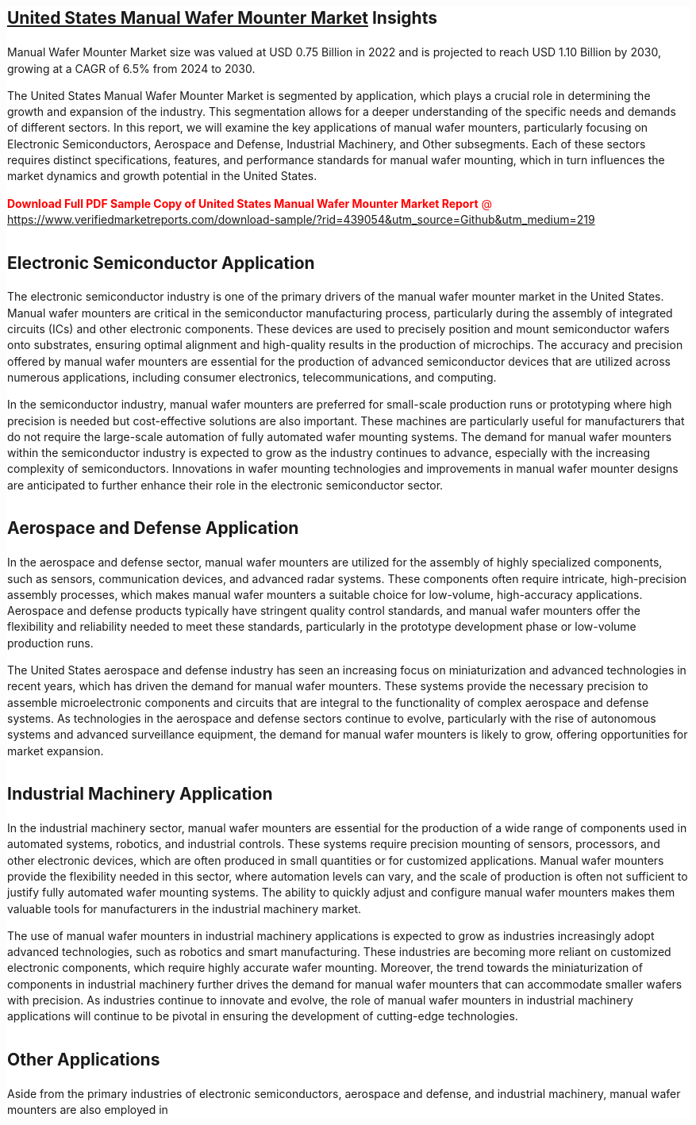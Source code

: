 <h2><a href="https://www.verifiedmarketreports.com/download-sample/?rid=439054&amp;utm_source=Github&amp;utm_medium=219" target="_blank">United States Manual Wafer Mounter Market</a> Insights</h2><p>Manual Wafer Mounter Market size was valued at USD 0.75 Billion in 2022 and is projected to reach USD 1.10 Billion by 2030, growing at a CAGR of 6.5% from 2024 to 2030.</p><p> <p>The United States Manual Wafer Mounter Market is segmented by application, which plays a crucial role in determining the growth and expansion of the industry. This segmentation allows for a deeper understanding of the specific needs and demands of different sectors. In this report, we will examine the key applications of manual wafer mounters, particularly focusing on Electronic Semiconductors, Aerospace and Defense, Industrial Machinery, and Other subsegments. Each of these sectors requires distinct specifications, features, and performance standards for manual wafer mounting, which in turn influences the market dynamics and growth potential in the United States.</p> <p><p><span class=""><span style="color: #ff0000;"><strong>Download Full PDF Sample Copy of United States Manual Wafer Mounter Market Report</strong> @ </span><a href="https://www.verifiedmarketreports.com/download-sample/?rid=439054&amp;utm_source=Github&amp;utm_medium=219" target="_blank">https://www.verifiedmarketreports.com/download-sample/?rid=439054&amp;utm_source=Github&amp;utm_medium=219</a></span></p></p> <h2>Electronic Semiconductor Application</h2> <p>The electronic semiconductor industry is one of the primary drivers of the manual wafer mounter market in the United States. Manual wafer mounters are critical in the semiconductor manufacturing process, particularly during the assembly of integrated circuits (ICs) and other electronic components. These devices are used to precisely position and mount semiconductor wafers onto substrates, ensuring optimal alignment and high-quality results in the production of microchips. The accuracy and precision offered by manual wafer mounters are essential for the production of advanced semiconductor devices that are utilized across numerous applications, including consumer electronics, telecommunications, and computing.</p> <p>In the semiconductor industry, manual wafer mounters are preferred for small-scale production runs or prototyping where high precision is needed but cost-effective solutions are also important. These machines are particularly useful for manufacturers that do not require the large-scale automation of fully automated wafer mounting systems. The demand for manual wafer mounters within the semiconductor industry is expected to grow as the industry continues to advance, especially with the increasing complexity of semiconductors. Innovations in wafer mounting technologies and improvements in manual wafer mounter designs are anticipated to further enhance their role in the electronic semiconductor sector.</p> <h2>Aerospace and Defense Application</h2> <p>In the aerospace and defense sector, manual wafer mounters are utilized for the assembly of highly specialized components, such as sensors, communication devices, and advanced radar systems. These components often require intricate, high-precision assembly processes, which makes manual wafer mounters a suitable choice for low-volume, high-accuracy applications. Aerospace and defense products typically have stringent quality control standards, and manual wafer mounters offer the flexibility and reliability needed to meet these standards, particularly in the prototype development phase or low-volume production runs.</p> <p>The United States aerospace and defense industry has seen an increasing focus on miniaturization and advanced technologies in recent years, which has driven the demand for manual wafer mounters. These systems provide the necessary precision to assemble microelectronic components and circuits that are integral to the functionality of complex aerospace and defense systems. As technologies in the aerospace and defense sectors continue to evolve, particularly with the rise of autonomous systems and advanced surveillance equipment, the demand for manual wafer mounters is likely to grow, offering opportunities for market expansion.</p> <h2>Industrial Machinery Application</h2> <p>In the industrial machinery sector, manual wafer mounters are essential for the production of a wide range of components used in automated systems, robotics, and industrial controls. These systems require precision mounting of sensors, processors, and other electronic devices, which are often produced in small quantities or for customized applications. Manual wafer mounters provide the flexibility needed in this sector, where automation levels can vary, and the scale of production is often not sufficient to justify fully automated wafer mounting systems. The ability to quickly adjust and configure manual wafer mounters makes them valuable tools for manufacturers in the industrial machinery market.</p> <p>The use of manual wafer mounters in industrial machinery applications is expected to grow as industries increasingly adopt advanced technologies, such as robotics and smart manufacturing. These industries are becoming more reliant on customized electronic components, which require highly accurate wafer mounting. Moreover, the trend towards the miniaturization of components in industrial machinery further drives the demand for manual wafer mounters that can accommodate smaller wafers with precision. As industries continue to innovate and evolve, the role of manual wafer mounters in industrial machinery applications will continue to be pivotal in ensuring the development of cutting-edge technologies.</p> <h2>Other Applications</h2> <p>Aside from the primary industries of electronic semiconductors, aerospace and defense, and industrial machinery, manual wafer mounters are also employed in